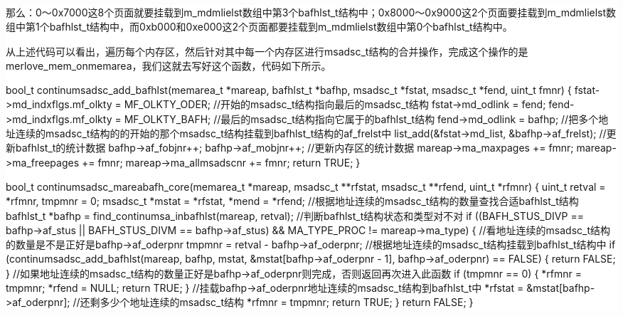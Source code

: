 那么：0～0x7000这8个页面就要挂载到m_mdmlielst数组中第3个bafhlst_t结构中；0x8000～0x9000这2个页面要挂载到m_mdmlielst数组中第1个bafhlst_t结构中，而0xb000和0xe000这2个页面都要挂载到m_mdmlielst数组中第0个bafhlst_t结构中。

从上述代码可以看出，遍历每个内存区，然后针对其中每一个内存区进行msadsc_t结构的合并操作，完成这个操作的是merlove_mem_onmemarea，我们这就去写好这个函数，代码如下所示。

bool_t continumsadsc_add_bafhlst(memarea_t *mareap, bafhlst_t *bafhp, msadsc_t *fstat, msadsc_t *fend, uint_t fmnr)
{
    fstat->md_indxflgs.mf_olkty = MF_OLKTY_ODER;
    //开始的msadsc_t结构指向最后的msadsc_t结构 
    fstat->md_odlink = fend;
    fend->md_indxflgs.mf_olkty = MF_OLKTY_BAFH;
    //最后的msadsc_t结构指向它属于的bafhlst_t结构 
    fend->md_odlink = bafhp;
    //把多个地址连续的msadsc_t结构的的开始的那个msadsc_t结构挂载到bafhlst_t结构的af_frelst中
    list_add(&fstat->md_list, &bafhp->af_frelst);
    //更新bafhlst_t的统计数据
    bafhp->af_fobjnr++;
    bafhp->af_mobjnr++;
    //更新内存区的统计数据
    mareap->ma_maxpages += fmnr;
    mareap->ma_freepages += fmnr;
    mareap->ma_allmsadscnr += fmnr;
    return TRUE;
}

bool_t continumsadsc_mareabafh_core(memarea_t *mareap, msadsc_t **rfstat, msadsc_t **rfend, uint_t *rfmnr)
{
    uint_t retval = *rfmnr, tmpmnr = 0;
    msadsc_t *mstat = *rfstat, *mend = *rfend;
    //根据地址连续的msadsc_t结构的数量查找合适bafhlst_t结构
    bafhlst_t *bafhp = find_continumsa_inbafhlst(mareap, retval);
    //判断bafhlst_t结构状态和类型对不对
    if ((BAFH_STUS_DIVP == bafhp->af_stus || BAFH_STUS_DIVM == bafhp->af_stus) && MA_TYPE_PROC != mareap->ma_type)
    {
        //看地址连续的msadsc_t结构的数量是不是正好是bafhp->af_oderpnr
        tmpmnr = retval - bafhp->af_oderpnr;
        //根据地址连续的msadsc_t结构挂载到bafhlst_t结构中
        if (continumsadsc_add_bafhlst(mareap, bafhp, mstat, &mstat[bafhp->af_oderpnr - 1], bafhp->af_oderpnr) == FALSE)
        {
            return FALSE;
        }
        //如果地址连续的msadsc_t结构的数量正好是bafhp->af_oderpnr则完成，否则返回再次进入此函数 
        if (tmpmnr == 0)
        {
            *rfmnr = tmpmnr;
            *rfend = NULL;
            return TRUE;
        }
        //挂载bafhp->af_oderpnr地址连续的msadsc_t结构到bafhlst_t中
        *rfstat = &mstat[bafhp->af_oderpnr];
        //还剩多少个地址连续的msadsc_t结构
        *rfmnr = tmpmnr;
        return TRUE;
    }
    return FALSE;
}
